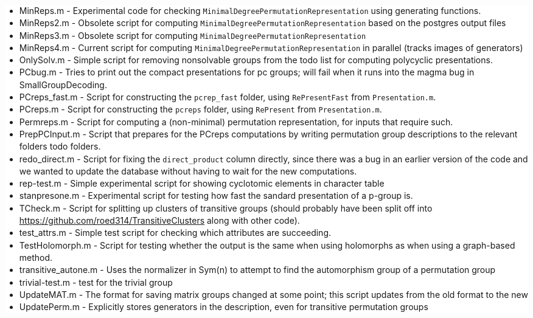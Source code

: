 * MinReps.m - Experimental code for checking `MinimalDegreePermutationRepresentation` using generating functions.
* MinReps2.m - Obsolete script for computing `MinimalDegreePermutationRepresentation` based on the postgres output files
* MinReps3.m - Obsolete script for computing `MinimalDegreePermutationRepresentation`
* MinReps4.m - Current script for computing `MinimalDegreePermutationRepresentation` in parallel (tracks images of generators)
* OnlySolv.m - Simple script for removing nonsolvable groups from the todo list for computing polycyclic presentations.
* PCbug.m - Tries to print out the compact presentations for pc groups; will fail when it runs into the magma bug in SmallGroupDecoding.
* PCreps_fast.m - Script for constructing the `pcrep_fast` folder, using `RePresentFast` from `Presentation.m`.
* PCreps.m - Script for constructing the `pcreps` folder, using `RePresent` from `Presentation.m`.
* Permreps.m - Script for computing a (non-minimal) permutation representation, for inputs that require such.
* PrepPCInput.m - Script that prepares for the PCreps computations by writing permutation group descriptions to the relevant folders todo folders.
* redo_direct.m - Script for fixing the `direct_product` column directly, since there was a bug in an earlier version of the code and we wanted to update the database without having to wait for the new computations.
* rep-test.m - Simple experimental script for showing cyclotomic elements in character table
* stanpresone.m - Experimental script for testing how fast the sandard presentation of a p-group is.
* TCheck.m - Script for splitting up clusters of transitive groups (should probably have been split off into https://github.com/roed314/TransitiveClusters along with other code).
* test_attrs.m - Simple test script for checking which attributes are succeeding.
* TestHolomorph.m - Script for testing whether the output is the same when using holomorphs as when using a graph-based method.
* transitive_autone.m - Uses the normalizer in Sym(n) to attempt to find the automorphism group of a permutation group
* trivial-test.m - test for the trivial group
* UpdateMAT.m - The format for saving matrix groups changed at some point; this script updates from the old format to the new
* UpdatePerm.m - Explicitly stores generators in the description, even for transitive permutation groups


